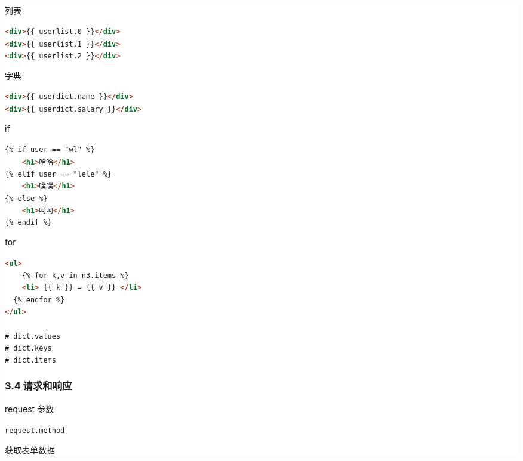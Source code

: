 

列表

```html
<div>{{ userlist.0 }}</div>
<div>{{ userlist.1 }}</div>
<div>{{ userlist.2 }}</div>
```



字典

```html
<div>{{ userdict.name }}</div>
<div>{{ userdict.salary }}</div>
```



if

```html
{% if user == "wl" %}
	<h1>哈哈</h1>
{% elif user == "lele" %}
	<h1>噗噗</h1>
{% else %}
	<h1>呵呵</h1>
{% endif %}
```



for

```html
<ul>
	{% for k,v in n3.items %}        
  	<li> {{ k }} = {{ v }} </li>
  {% endfor %}
</ul>

# dict.values
# dict.keys
# dict.items
```





### 3.4 请求和响应

request 参数

```
request.method
```



获取表单数据
